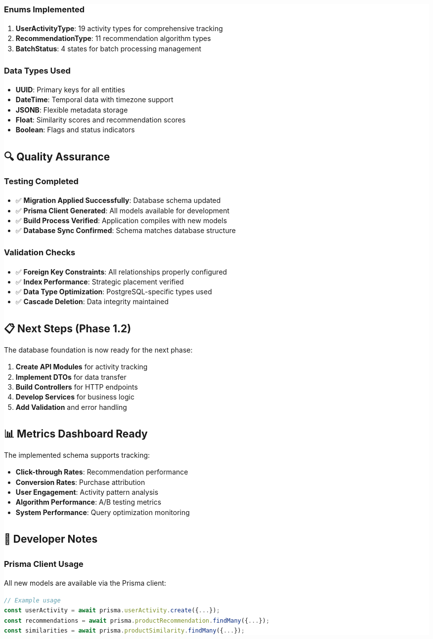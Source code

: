 ### Enums Implemented
1. **UserActivityType**: 19 activity types for comprehensive tracking
2. **RecommendationType**: 11 recommendation algorithm types
3. **BatchStatus**: 4 states for batch processing management

### Data Types Used
- **UUID**: Primary keys for all entities
- **DateTime**: Temporal data with timezone support
- **JSONB**: Flexible metadata storage
- **Float**: Similarity scores and recommendation scores
- **Boolean**: Flags and status indicators

## 🔍 Quality Assurance

### Testing Completed
- ✅ **Migration Applied Successfully**: Database schema updated
- ✅ **Prisma Client Generated**: All models available for development
- ✅ **Build Process Verified**: Application compiles with new models
- ✅ **Database Sync Confirmed**: Schema matches database structure

### Validation Checks
- ✅ **Foreign Key Constraints**: All relationships properly configured
- ✅ **Index Performance**: Strategic placement verified
- ✅ **Data Type Optimization**: PostgreSQL-specific types used
- ✅ **Cascade Deletion**: Data integrity maintained

## 📋 Next Steps (Phase 1.2)

The database foundation is now ready for the next phase:

1. **Create API Modules** for activity tracking
2. **Implement DTOs** for data transfer
3. **Build Controllers** for HTTP endpoints
4. **Develop Services** for business logic
5. **Add Validation** and error handling

## 📊 Metrics Dashboard Ready

The implemented schema supports tracking:
- **Click-through Rates**: Recommendation performance
- **Conversion Rates**: Purchase attribution
- **User Engagement**: Activity pattern analysis
- **Algorithm Performance**: A/B testing metrics
- **System Performance**: Query optimization monitoring

## 🔧 Developer Notes

### Prisma Client Usage
All new models are available via the Prisma client:
```typescript
// Example usage
const userActivity = await prisma.userActivity.create({...});
const recommendations = await prisma.productRecommendation.findMany({...});
const similarities = await prisma.productSimilarity.findMany({...});
```
